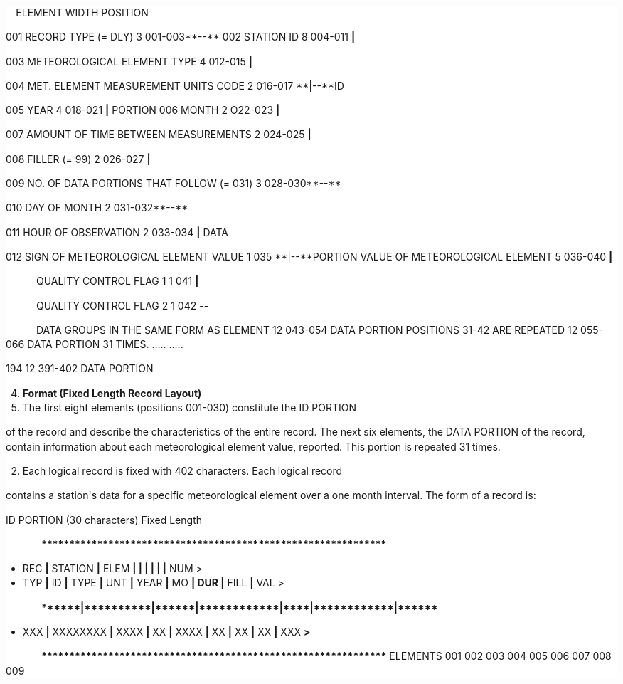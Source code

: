 `  `ELEMENT                                      WIDTH   POSITION    

001   RECORD TYPE (= DLY)                        3     001-003**--**           002   STATION ID                                 8     004-011  **|**    

003   METEOROLOGICAL ELEMENT TYPE                4     012-015  **|**  

004   MET. ELEMENT MEASUREMENT UNITS CODE        2     016-017  **|--**ID 

005   YEAR                                       4     018-021  **|**  PORTION 006   MONTH                                      2     O22-023  **|**     

007   AMOUNT OF TIME BETWEEN MEASUREMENTS        2     024-025  **|** 

008   FILLER (= 99)                              2     026-027  **|**    

009   NO. OF DATA PORTIONS THAT FOLLOW (= 031)   3     028-030**--**     

010   DAY OF MONTH                               2     031-032**--**     

011   HOUR OF OBSERVATION                        2     033-034  **|** DATA 

012   SIGN OF METEOROLOGICAL ELEMENT VALUE       1     035      **|--**PORTION       VALUE OF METEOROLOGICAL ELEMENT            5     036-040  **|**   

`      `QUALITY CONTROL FLAG 1                     1     041      **|**  

`      `QUALITY CONTROL FLAG 2                     1     042    **--**  

`      `DATA GROUPS IN THE SAME FORM AS ELEMENT   12     043-054  DATA PORTION       POSITIONS 31-42 ARE REPEATED              12     055-066  DATA PORTION       31 TIMES.                               .....    ..... 

194                                             12     391-402  DATA PORTION 

4. **Format (Fixed Length Record Layout)** 
1. The first eight elements (positions 001-030) constitute the ID PORTION 

of the record and describe the characteristics of the entire record.  The next six elements, the DATA PORTION of the record, contain information about each meteorological element value, reported. This portion is repeated 31 times.   

2. Each logical record is fixed with 402 characters.  Each logical record 

contains a station's  data for a specific meteorological element over a one month interval.  The form of a record is: 

ID PORTION (30 characters) Fixed Length 

`       `**\*\*\*\*\*\*\*\*\*\*\*\*\*\*\*\*\*\*\*\*\*\*\*\*\*\*\*\*\*\*\*\*\*\*\*\*\*\*\*\*\*\*\*\*\*\*\*\*\*\*\*\*\*\*\*\*\*\*\*\*\*\***   

* REC **|**  STATION **|** ELEM **|     |      |    |     |      |** NUM  > 
* TYP **|**    ID    **|** TYPE **|** UNT **|** YEAR **|** MO **| DUR |** FILL **|** VAL  > 

`       `**\*\*\*\*\*\*|\*\*\*\*\*\*\*\*\*\*|\*\*\*\*\*\*|\*\*\*\*\*\*\*\*\*\*\*\*|\*\*\*\*|\*\*\*\*\*\*\*\*\*\*\*\*|\*\*\*\*\*\***   

* XXX **|** XXXXXXXX **|** XXXX **|** XX  **|** XXXX **|** XX **|** XX  **|**  XX  **|** XXX  **>** 

`       `**\*\*\*\*\*\*\*\*\*\*\*\*\*\*\*\*\*\*\*\*\*\*\*\*\*\*\*\*\*\*\*\*\*\*\*\*\*\*\*\*\*\*\*\*\*\*\*\*\*\*\*\*\*\*\*\*\*\*\*\*\*\***   ELEMENTS 001     002       003   004    005   006  007    008   009 
